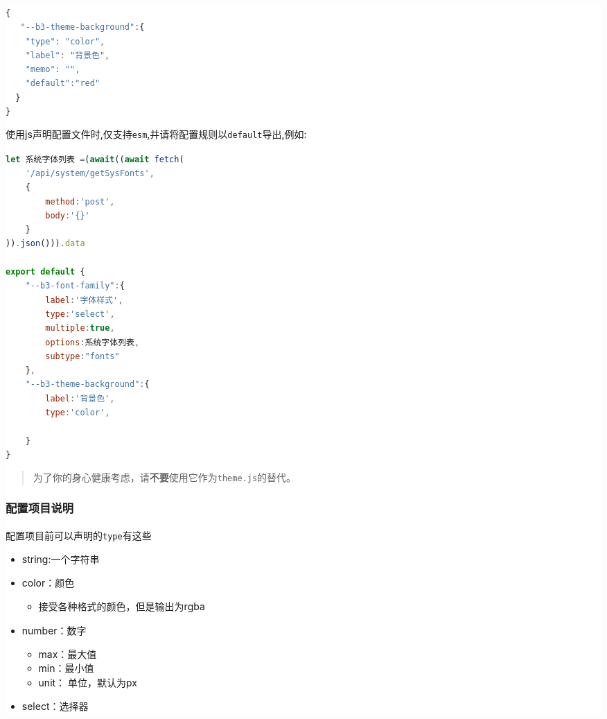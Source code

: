 ```js
{
   "--b3-theme-background":{
    "type": "color",
    "label": "背景色",
    "memo": "",
    "default":"red"
  }
}
```

使用js声明配置文件时,仅支持`esm`​,并请将配置规则以`default`​导出,例如:

```js
let 系统字体列表 =(await((await fetch(
    '/api/system/getSysFonts',
    {
        method:'post',
        body:'{}'
    }
)).json())).data

export default {
    "--b3-font-family":{
        label:'字体样式',
        type:'select',
        multiple:true,
        options:系统字体列表,
        subtype:"fonts"
    },
    "--b3-theme-background":{
        label:'背景色',
        type:'color',
      
    }
}
```

> 为了你的身心健康考虑，请**不要**使用它作为`theme.js`​的替代。

### 配置项目说明

配置项目前可以声明的`type`​有这些

* string:一个字符串
* color：颜色

  * 接受各种格式的颜色，但是输出为rgba
* number：数字

  * max：最大值
  * min：最小值
  * unit： 单位，默认为px
* select：选择器
